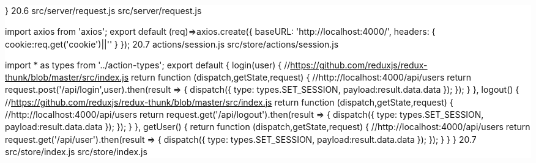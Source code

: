 }
20.6 src/server/request.js
src/server/request.js

import axios from 'axios';
export default (req)=>axios.create({
    baseURL: 'http://localhost:4000/',
    headers: {
        cookie:req.get('cookie')||''
    }
});
20.7 actions/session.js
src/store/actions/session.js

import * as types from '../action-types';
export default {
    login(user) {
        //https://github.com/reduxjs/redux-thunk/blob/master/src/index.js
        return function (dispatch,getState,request) {
            //http://localhost:4000/api/users
            return request.post('/api/login',user).then(result => {
                dispatch({
                    type: types.SET_SESSION,
                    payload:result.data.data
                });
            });
        }
    },
    logout() {
        //https://github.com/reduxjs/redux-thunk/blob/master/src/index.js
        return function (dispatch,getState,request) {
            //http://localhost:4000/api/users
            return request.get('/api/logout').then(result => {
                dispatch({
                    type: types.SET_SESSION,
                    payload:result.data.data
                });
            });
        }
    },
    getUser() {
        return function (dispatch,getState,request) {
            //http://localhost:4000/api/users
            return request.get('/api/user').then(result => {
                dispatch({
                    type: types.SET_SESSION,
                    payload:result.data.data
                });
            });
        }
    }
}
20.7 src/store/index.js
src/store/index.js
